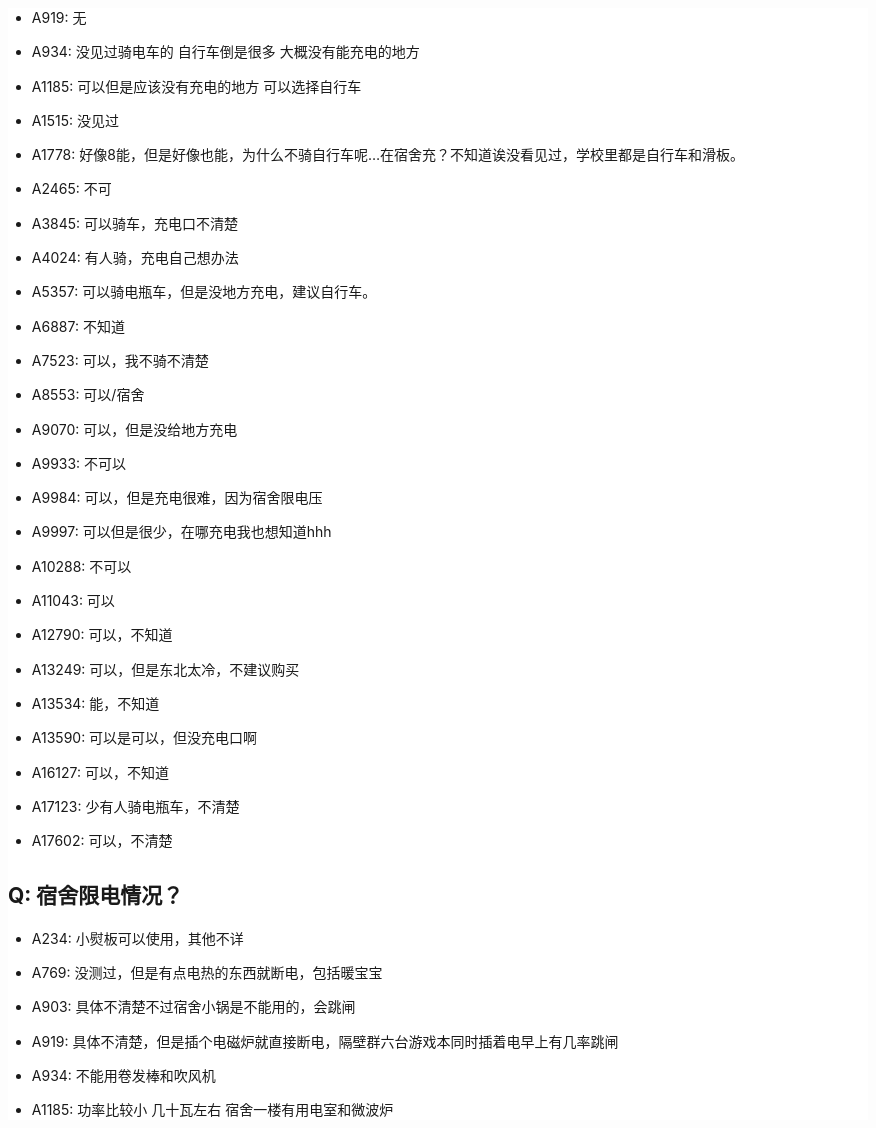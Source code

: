 - A919: 无

- A934: 没见过骑电车的 自行车倒是很多 大概没有能充电的地方

- A1185: 可以但是应该没有充电的地方 可以选择自行车

- A1515: 没见过

- A1778: 好像8能，但是好像也能，为什么不骑自行车呢…在宿舍充？不知道诶没看见过，学校里都是自行车和滑板。

- A2465: 不可

- A3845: 可以骑车，充电口不清楚

- A4024: 有人骑，充电自己想办法

- A5357: 可以骑电瓶车，但是没地方充电，建议自行车。

- A6887: 不知道

- A7523: 可以，我不骑不清楚

- A8553: 可以/宿舍

- A9070: 可以，但是没给地方充电

- A9933: 不可以

- A9984: 可以，但是充电很难，因为宿舍限电压

- A9997: 可以但是很少，在哪充电我也想知道hhh

- A10288: 不可以

- A11043: 可以

- A12790: 可以，不知道

- A13249: 可以，但是东北太冷，不建议购买

- A13534: 能，不知道

- A13590: 可以是可以，但没充电口啊

- A16127: 可以，不知道

- A17123: 少有人骑电瓶车，不清楚

- A17602: 可以，不清楚

## Q: 宿舍限电情况？

- A234: 小熨板可以使用，其他不详

- A769: 没测过，但是有点电热的东西就断电，包括暖宝宝

- A903: 具体不清楚不过宿舍小锅是不能用的，会跳闸

- A919: 具体不清楚，但是插个电磁炉就直接断电，隔壁群六台游戏本同时插着电早上有几率跳闸

- A934: 不能用卷发棒和吹风机

- A1185: 功率比较小 几十瓦左右 宿舍一楼有用电室和微波炉
